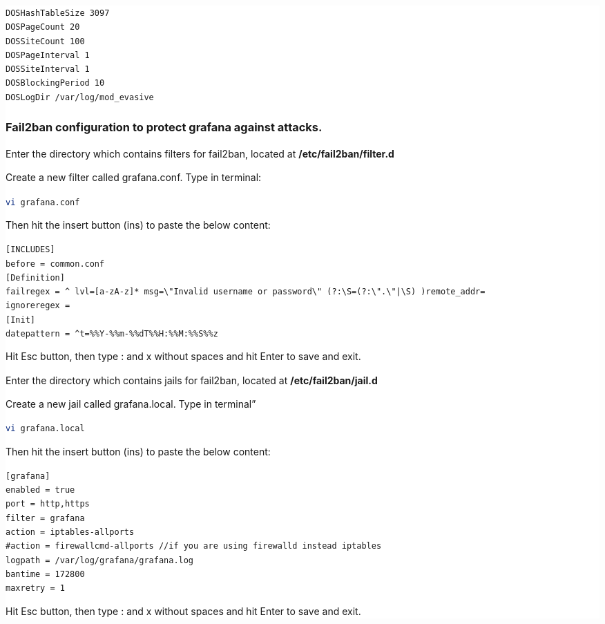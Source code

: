 ```vim
DOSHashTableSize 3097
DOSPageCount 20
DOSSiteCount 100
DOSPageInterval 1
DOSSiteInterval 1
DOSBlockingPeriod 10
DOSLogDir /var/log/mod_evasive
```

### Fail2ban configuration to protect grafana against attacks.

Enter the directory which contains filters for fail2ban, located at **/etc/fail2ban/filter.d**

Create a new filter called grafana.conf. Type in terminal:

```bash
vi grafana.conf
```

Then hit the insert button (ins) to paste the below content:

```vim
[INCLUDES]
before = common.conf
[Definition]
failregex = ^ lvl=[a-zA-z]* msg=\"Invalid username or password\" (?:\S=(?:\".\"|\S) )remote_addr=
ignoreregex =
[Init]
datepattern = ^t=%%Y-%%m-%%dT%%H:%%M:%%S%%z
```

Hit Esc button, then type : and x without spaces and hit Enter to save and exit.

Enter the directory which contains jails for fail2ban, located at **/etc/fail2ban/jail.d** 

Create a new jail called grafana.local. Type in terminal&#8221;

```bash
vi grafana.local
```

Then hit the insert button (ins) to paste the below content:

```vim
[grafana]
enabled = true
port = http,https
filter = grafana
action = iptables-allports
#action = firewallcmd-allports //if you are using firewalld instead iptables
logpath = /var/log/grafana/grafana.log
bantime = 172800
maxretry = 1
```

Hit Esc button, then type : and x without spaces and hit Enter to save and exit.
